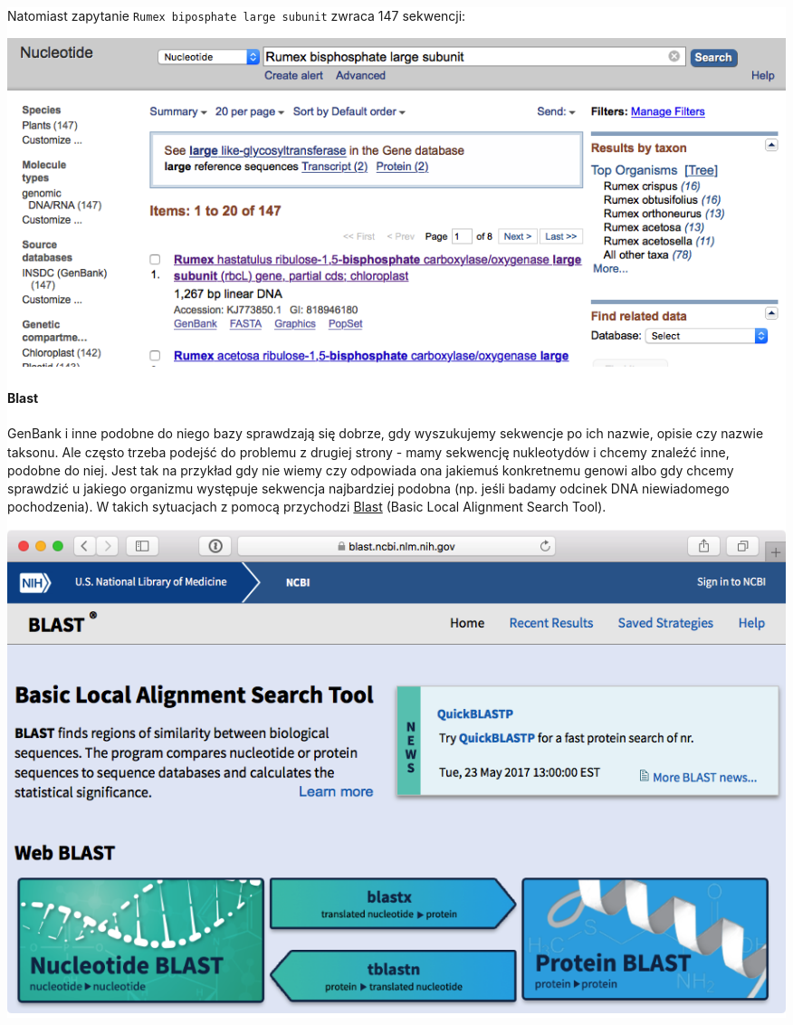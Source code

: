 Natomiast zapytanie `Rumex biposphate large subunit` zwraca 147 sekwencji:

![Genbank - nazwa częściowa](pics-podstawy/genbank-nazwa-czesciowa.png)


#### Blast

GenBank i inne podobne do niego bazy sprawdzają się dobrze, gdy wyszukujemy sekwencje po ich nazwie, opisie czy nazwie taksonu. Ale często trzeba podejść do problemu z drugiej strony - mamy sekwencję nukleotydów i chcemy znaleźć inne, podobne do niej. Jest tak na przykład gdy nie wiemy czy odpowiada ona jakiemuś konkretnemu genowi albo gdy chcemy sprawdzić u jakiego organizmu występuje sekwencja najbardziej podobna (np. jeśli badamy odcinek DNA niewiadomego pochodzenia). W takich sytuacjach z pomocą przychodzi [Blast](https://blast.ncbi.nlm.nih.gov) (Basic Local Alignment Search Tool). 

![Blast](pics-podstawy/blast.png)
